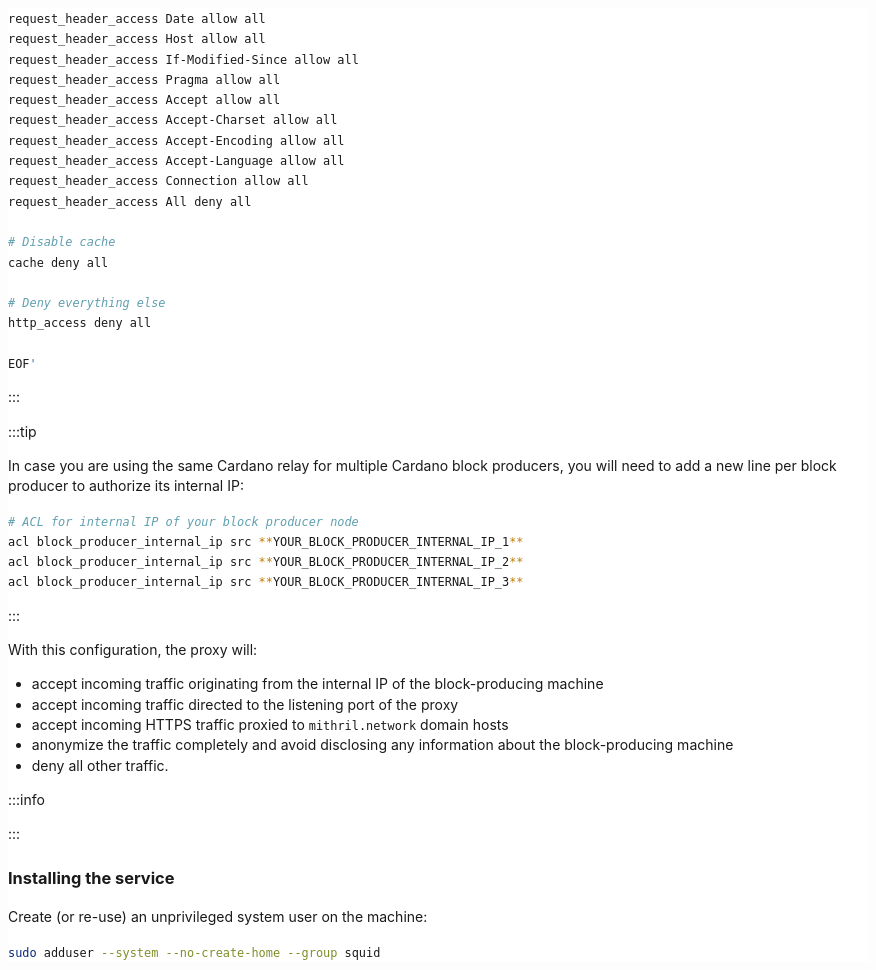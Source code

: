 ```bash
request_header_access Date allow all
request_header_access Host allow all
request_header_access If-Modified-Since allow all
request_header_access Pragma allow all
request_header_access Accept allow all
request_header_access Accept-Charset allow all
request_header_access Accept-Encoding allow all
request_header_access Accept-Language allow all
request_header_access Connection allow all
request_header_access All deny all

# Disable cache
cache deny all

# Deny everything else
http_access deny all

EOF'
```

:::

:::tip

In case you are using the same Cardano relay for multiple Cardano block producers, you will need to add a new line per block producer to authorize its internal IP:

```bash
# ACL for internal IP of your block producer node
acl block_producer_internal_ip src **YOUR_BLOCK_PRODUCER_INTERNAL_IP_1**
acl block_producer_internal_ip src **YOUR_BLOCK_PRODUCER_INTERNAL_IP_2**
acl block_producer_internal_ip src **YOUR_BLOCK_PRODUCER_INTERNAL_IP_3**
```

:::

With this configuration, the proxy will:

- accept incoming traffic originating from the internal IP of the block-producing machine
- accept incoming traffic directed to the listening port of the proxy
- accept incoming HTTPS traffic proxied to `mithril.network` domain hosts
- anonymize the traffic completely and avoid disclosing any information about the block-producing machine
- deny all other traffic.

:::info

:::

### Installing the service

Create (or re-use) an unprivileged system user on the machine:

```bash
sudo adduser --system --no-create-home --group squid
```
